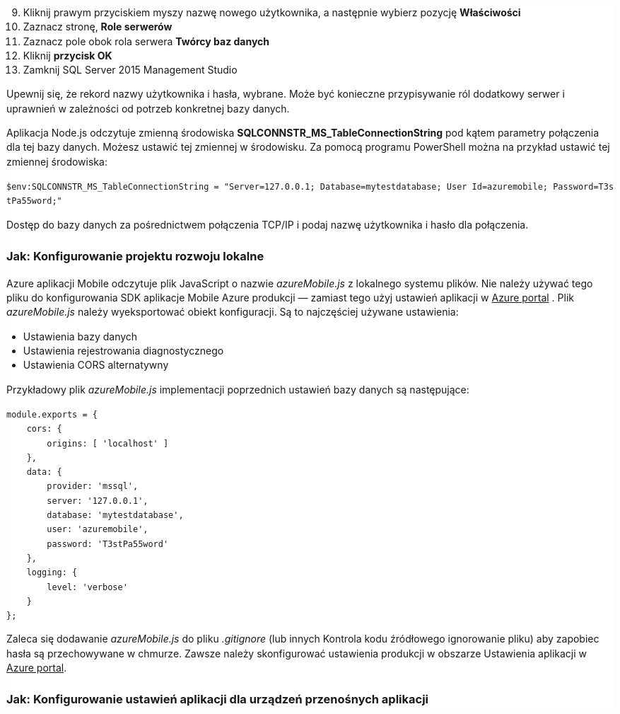  9. Kliknij prawym przyciskiem myszy nazwę nowego użytkownika, a następnie wybierz pozycję **Właściwości**
  10. Zaznacz stronę, **Role serwerów**
  11. Zaznacz pole obok rola serwera **Twórcy baz danych**
  12. Kliknij **przycisk OK**
  13. Zamknij SQL Server 2015 Management Studio

Upewnij się, że rekord nazwy użytkownika i hasła, wybrane.  Może być konieczne przypisywanie ról dodatkowy serwer i uprawnień w zależności od potrzeb konkretnej bazy danych.

Aplikacja Node.js odczytuje zmienną środowiska **SQLCONNSTR_MS_TableConnectionString** pod kątem parametry połączenia dla tej bazy danych.  Możesz ustawić tej zmiennej w środowisku.  Za pomocą programu PowerShell można na przykład ustawić tej zmiennej środowiska:

    $env:SQLCONNSTR_MS_TableConnectionString = "Server=127.0.0.1; Database=mytestdatabase; User Id=azuremobile; Password=T3stPa55word;"

Dostęp do bazy danych za pośrednictwem połączenia TCP/IP i podaj nazwę użytkownika i hasło dla połączenia.

### <a name="howto-config-localdev"></a>Jak: Konfigurowanie projektu rozwoju lokalne

Azure aplikacji Mobile odczytuje plik JavaScript o nazwie _azureMobile.js_ z lokalnego systemu plików.  Nie należy używać tego pliku do konfigurowania SDK aplikacje Mobile Azure produkcji — zamiast tego użyj ustawień aplikacji w [Azure portal] .  Plik _azureMobile.js_ należy wyeksportować obiekt konfiguracji.  Są to najczęściej używane ustawienia:

- Ustawienia bazy danych
- Ustawienia rejestrowania diagnostycznego
- Ustawienia CORS alternatywny

Przykładowy plik _azureMobile.js_ implementacji poprzednich ustawień bazy danych są następujące:

    module.exports = {
        cors: {
            origins: [ 'localhost' ]
        },
        data: {
            provider: 'mssql',
            server: '127.0.0.1',
            database: 'mytestdatabase',
            user: 'azuremobile',
            password: 'T3stPa55word'
        },
        logging: {
            level: 'verbose'
        }
    };

Zaleca się dodawanie _azureMobile.js_ do pliku _.gitignore_ (lub innych Kontrola kodu źródłowego ignorowanie pliku) aby zapobiec hasła są przechowywane w chmurze.  Zawsze należy skonfigurować ustawienia produkcji w obszarze Ustawienia aplikacji w [Azure portal].

### <a name="howto-appsettings"></a>Jak: Konfigurowanie ustawień aplikacji dla urządzeń przenośnych aplikacji


[0]: ./media/app-service-mobile-node-backend-how-to-use-server-sdk/npm-init.png
[1]: ./media/app-service-mobile-node-backend-how-to-use-server-sdk/vs2015-new-project.png
[2]: ./media/app-service-mobile-node-backend-how-to-use-server-sdk/vs2015-install-npm.png
[3]: ./media/app-service-mobile-node-backend-how-to-use-server-sdk/sqlexpress-config.png
[4]: ./media/app-service-mobile-node-backend-how-to-use-server-sdk/sqlexpress-authconfig.png
[5]: ./media/app-service-mobile-node-backend-how-to-use-server-sdk/sqlexpress-newuser-1.png
[6]: ./media/app-service-mobile-node-backend-how-to-use-server-sdk/dotnet-backend-create-db.png
[Szybki Start android klienta]: app-service-mobile-android-get-started.md
[Szybki Start klienta Cordova Apache]: app-service-mobile-cordova-get-started.md
[iOS klienta Szybki Start]: app-service-mobile-ios-get-started.md
[Szybki Start Xamarin.iOS klienta]: app-service-mobile-xamarin-ios-get-started.md
[Szybki Start Xamarin.Android klienta]: app-service-mobile-xamarin-android-get-started.md
[Szybki Start Xamarin.Forms klienta]: app-service-mobile-xamarin-forms-get-started.md
[Szybki Start klienta ze Sklepu Windows]: app-service-mobile-windows-store-dotnet-get-started.md
[HTML/Javascript Client QuickStart]: app-service-html-get-started.md
[Synchronizowanie danych w trybie offline]: app-service-mobile-offline-data-sync.md
[Jak skonfigurować uwierzytelnianie usługi Azure Active Directory]: app-service-mobile-how-to-configure-active-directory-authentication.md
[Jak skonfigurować uwierzytelnianie Facebook]: app-service-mobile-how-to-configure-facebook-authentication.md
[Jak skonfigurować uwierzytelnianie Google]: app-service-mobile-how-to-configure-google-authentication.md
[Jak skonfigurować Authentication firmy Microsoft]: app-service-mobile-how-to-configure-microsoft-authentication.md
[Jak skonfigurować uwierzytelnianie serwisu Twitter]: app-service-mobile-how-to-configure-twitter-authentication.md
[Podręcznik wdrażania usługi Azure aplikacji]: ../app-service-web/web-sites-deploy.md
[Monitorowanie Azure usługi aplikacji]: ../app-service-web/web-sites-monitor.md
[Włącz rejestrowanie diagnostyczne w usłudze Azure aplikacji]: ../app-service-web/web-sites-enable-diagnostic-log.md
[Rozwiązywanie problemów z usługą Azure aplikacji w programie Visual Studio]: ../app-service-web/web-sites-dotnet-troubleshoot-visual-studio.md
[Określanie wersji węzeł]: ../nodejs-specify-node-version-azure-apps.md
[za pomocą węzła modułów]: ../nodejs-use-node-modules-azure-apps.md
[Create a new Azure App Service]: ../app-service-web/
[azure-mobile-apps]: https://www.npmjs.com/package/azure-mobile-apps
[Express]: http://expressjs.com/
[Swagger]: http://swagger.io/
[Azure portal]: https://portal.azure.com/
[OData]: http://www.odata.org
[Planowanie zapasów]: https://developer.mozilla.org/en-US/docs/Web/JavaScript/Reference/Global_Objects/Promise
[Przykładowe basicapp na GitHub]: https://github.com/azure/azure-mobile-apps-node/tree/master/samples/basic-app
[Przykładowe zadania na GitHub]: https://github.com/azure/azure-mobile-apps-node/tree/master/samples/todo
[Przykłady katalogu na GitHub]: https://github.com/azure/azure-mobile-apps-node/tree/master/samples
[static-schema sample on GitHub]: https://github.com/azure/azure-mobile-apps-node/tree/master/samples/static-schema
[QueryJS]: https://github.com/Azure/queryjs
[Narzędzia node.js 1.1 programu Visual Studio]: https://github.com/Microsoft/nodejstools/releases/tag/v1.1-RC.2.1
[Pakiet Node.js MSSQL]: https://www.npmjs.com/package/mssql
[Microsoft SQL Server 2014 Express]: http://www.microsoft.com/en-us/server-cloud/Products/sql-server-editions/sql-server-express.aspx
[ExpressJS pośredniczącym]: http://expressjs.com/guide/using-middleware.html
[Winston]: https://github.com/winstonjs/winston